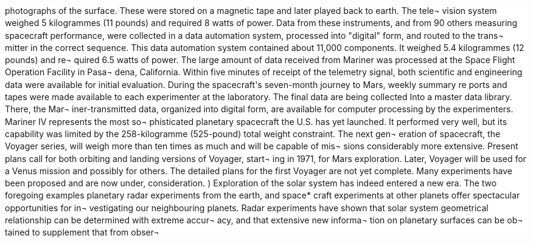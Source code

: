 photographs of the surface. These
were stored on a magnetic tape and
later played back to earth. The tele¬
vision system weighed 5 kilogrammes
(11 pounds) and required 8 watts of
power.
Data from these instruments, and
from 90 others measuring spacecraft
performance, were collected in a data
automation system, processed into
"digital" form, and routed to the trans¬
mitter in the correct sequence. This
data automation system contained
about 11,000 components. It weighed
5.4 kilogrammes (12 pounds) and re¬
quired 6.5 watts of power.
The large amount of data received
from Mariner was processed at the
Space Flight Operation Facility in Pasa¬
dena, California. Within five minutes
of receipt of the telemetry signal, both
scientific and engineering data were
available for initial evaluation.
During the spacecraft's seven-month
journey to Mars, weekly summary re
ports and tapes were made available
to each experimenter at the laboratory.
The final data are being collected Into
a master data library. There, the Mar¬
iner-transmitted data, organized into
digital form, are available for computer
processing by the experimenters.
Mariner IV represents the most so¬
phisticated planetary spacecraft the
U.S. has yet launched. It performed
very well, but its capability was limited
by the 258-kilogramme (525-pound)
total weight constraint. The next gen¬
eration of spacecraft, the Voyager
series, will weigh more than ten times
as much and will be capable of mis¬
sions considerably more extensive.
Present plans call for both orbiting
and landing versions of Voyager, start¬
ing in 1971, for Mars exploration.
Later, Voyager will be used for a Venus
mission and possibly for others. The
detailed plans for the first Voyager are
not yet complete. Many experiments
have been proposed and are now under,
consideration. )
Exploration of the solar system has
indeed entered a new era. The two
foregoing examples planetary radar
experiments from the earth, and space*
craft experiments at other planets
offer spectacular opportunities for in¬
vestigating our neighbouring planets.
Radar experiments have shown that
solar system geometrical relationship
can be determined with extreme accur¬
acy, and that extensive new informa¬
tion on planetary surfaces can be ob¬
tained to supplement that from obser¬